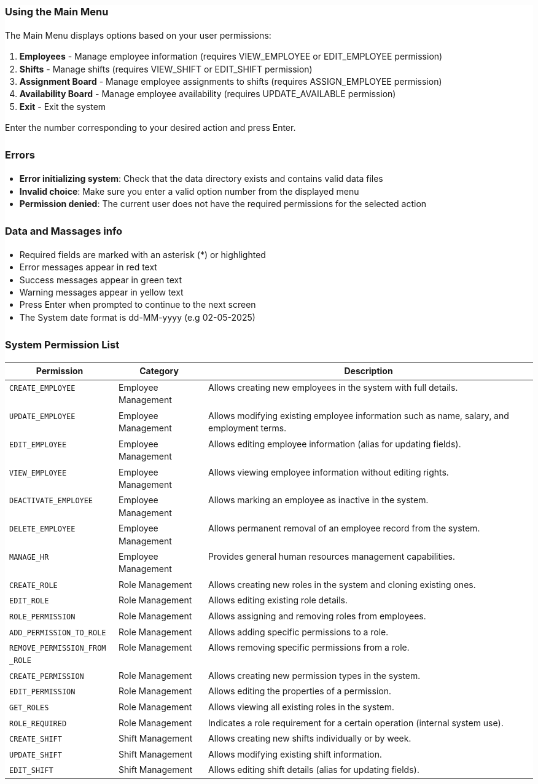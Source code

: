 ### Using the Main Menu

The Main Menu displays options based on your user permissions:

1. **Employees** - Manage employee information (requires VIEW_EMPLOYEE or EDIT_EMPLOYEE permission)
2. **Shifts** - Manage shifts (requires VIEW_SHIFT or EDIT_SHIFT permission)
3. **Assignment Board** - Manage employee assignments to shifts (requires ASSIGN_EMPLOYEE permission)
4. **Availability Board** - Manage employee availability (requires UPDATE_AVAILABLE permission)
0. **Exit** - Exit the system

Enter the number corresponding to your desired action and press Enter.

### Errors

- **Error initializing system**: Check that the data directory exists and contains valid data files
- **Invalid choice**: Make sure you enter a valid option number from the displayed menu
- **Permission denied**: The current user does not have the required permissions for the selected action

### Data and Massages info
- Required fields are marked with an asterisk (*) or highlighted
- Error messages appear in red text
- Success messages appear in green text
- Warning messages appear in yellow text
- Press Enter when prompted to continue to the next screen
- The System date format is dd-MM-yyyy (e.g 02-05-2025)

### System Permission List

| Permission | Category | Description |
|------------|----------|-------------|
| `CREATE_EMPLOYEE` | Employee Management | Allows creating new employees in the system with full details. |
| `UPDATE_EMPLOYEE` | Employee Management | Allows modifying existing employee information such as name, salary, and employment terms. |
| `EDIT_EMPLOYEE` | Employee Management | Allows editing employee information (alias for updating fields). |
| `VIEW_EMPLOYEE` | Employee Management | Allows viewing employee information without editing rights. |
| `DEACTIVATE_EMPLOYEE` | Employee Management | Allows marking an employee as inactive in the system. |
| `DELETE_EMPLOYEE` | Employee Management | Allows permanent removal of an employee record from the system. |
| `MANAGE_HR` | Employee Management | Provides general human resources management capabilities. |
| `CREATE_ROLE` | Role Management | Allows creating new roles in the system and cloning existing ones. |
| `EDIT_ROLE` | Role Management | Allows editing existing role details. |
| `ROLE_PERMISSION` | Role Management | Allows assigning and removing roles from employees. |
| `ADD_PERMISSION_TO_ROLE` | Role Management | Allows adding specific permissions to a role. |
| `REMOVE_PERMISSION_FROM_ROLE` | Role Management | Allows removing specific permissions from a role. |
| `CREATE_PERMISSION` | Role Management | Allows creating new permission types in the system. |
| `EDIT_PERMISSION` | Role Management | Allows editing the properties of a permission. |
| `GET_ROLES` | Role Management | Allows viewing all existing roles in the system. |
| `ROLE_REQUIRED` | Role Management | Indicates a role requirement for a certain operation (internal system use). |
| `CREATE_SHIFT` | Shift Management | Allows creating new shifts individually or by week. |
| `UPDATE_SHIFT` | Shift Management | Allows modifying existing shift information. |
| `EDIT_SHIFT` | Shift Management | Allows editing shift details (alias for updating fields). |